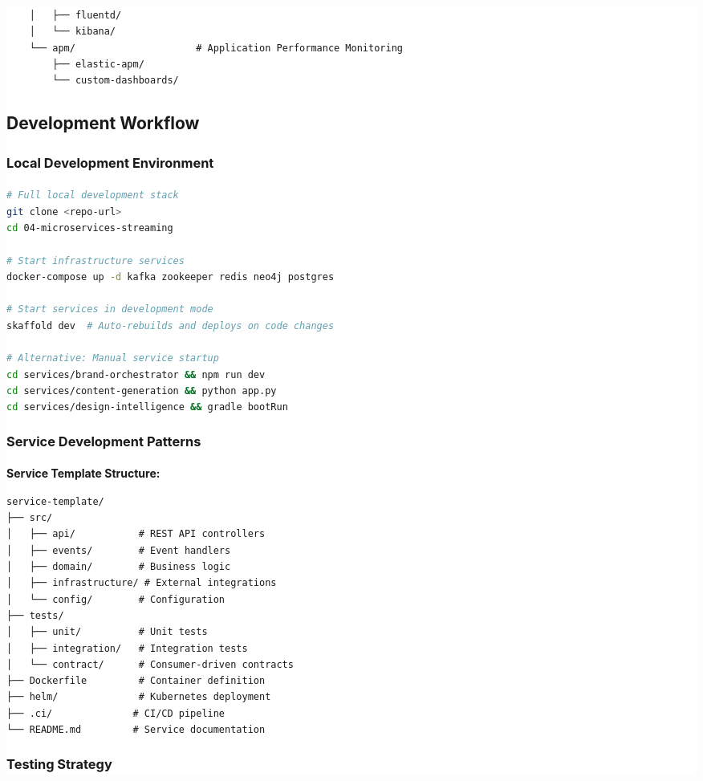 ```
    │   ├── fluentd/
    │   └── kibana/
    └── apm/                     # Application Performance Monitoring
        ├── elastic-apm/
        └── custom-dashboards/
```

## Development Workflow

### Local Development Environment

```bash
# Full local development stack
git clone <repo-url>
cd 04-microservices-streaming

# Start infrastructure services
docker-compose up -d kafka zookeeper redis neo4j postgres

# Start services in development mode
skaffold dev  # Auto-rebuilds and deploys on code changes

# Alternative: Manual service startup
cd services/brand-orchestrator && npm run dev
cd services/content-generation && python app.py
cd services/design-intelligence && gradle bootRun
```

### Service Development Patterns

**Service Template Structure:**
```
service-template/
├── src/
│   ├── api/           # REST API controllers
│   ├── events/        # Event handlers
│   ├── domain/        # Business logic
│   ├── infrastructure/ # External integrations
│   └── config/        # Configuration
├── tests/
│   ├── unit/          # Unit tests
│   ├── integration/   # Integration tests
│   └── contract/      # Consumer-driven contracts
├── Dockerfile         # Container definition
├── helm/              # Kubernetes deployment
├── .ci/              # CI/CD pipeline
└── README.md         # Service documentation
```

### Testing Strategy

